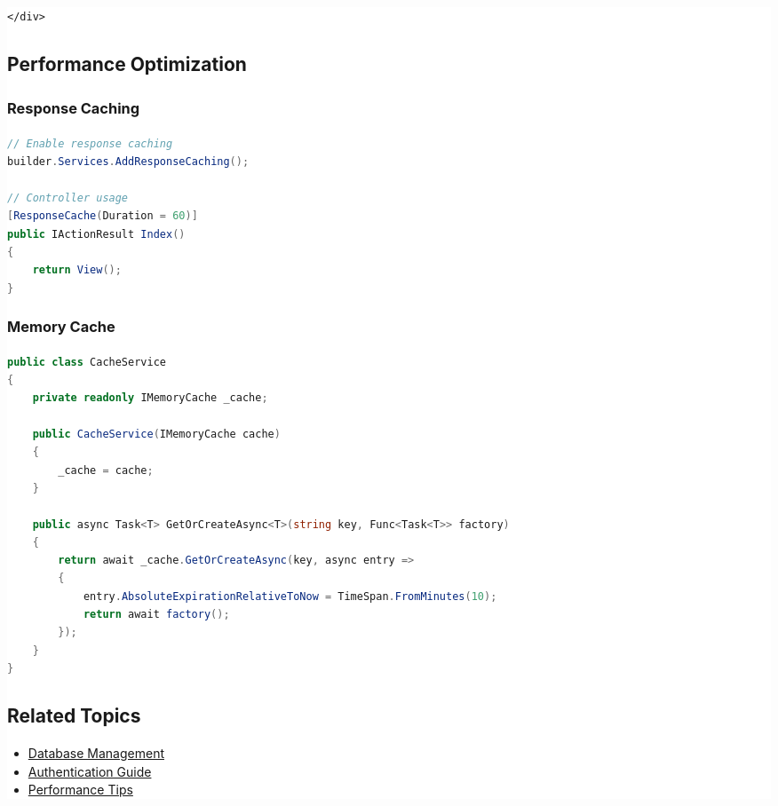 ```cshtml
</div>
```

## Performance Optimization

### Response Caching
```csharp
// Enable response caching
builder.Services.AddResponseCaching();

// Controller usage
[ResponseCache(Duration = 60)]
public IActionResult Index()
{
    return View();
}
```

### Memory Cache
```csharp
public class CacheService
{
    private readonly IMemoryCache _cache;

    public CacheService(IMemoryCache cache)
    {
        _cache = cache;
    }

    public async Task<T> GetOrCreateAsync<T>(string key, Func<Task<T>> factory)
    {
        return await _cache.GetOrCreateAsync(key, async entry =>
        {
            entry.AbsoluteExpirationRelativeToNow = TimeSpan.FromMinutes(10);
            return await factory();
        });
    }
}
```

## Related Topics
- [Database Management](../../2-Core-Components/01-Models/database-management.md)
- [Authentication Guide](../../3-Advanced-Concepts/03-Authentication/README.md)
- [Performance Tips](../../4-Best-Practices/01-Performance/caching-strategies.md)
